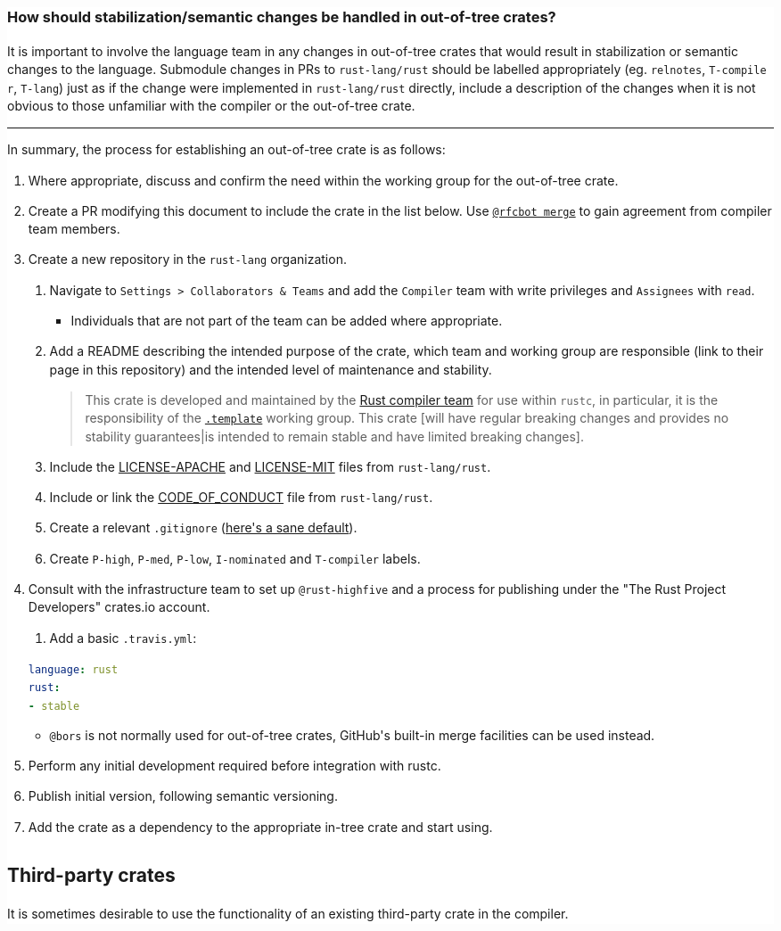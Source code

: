 ### How should stabilization/semantic changes be handled in out-of-tree crates?
It is important to involve the language team in any changes in out-of-tree crates that would result
in stabilization or semantic changes to the language. Submodule changes in PRs to `rust-lang/rust`
should be labelled appropriately (eg. `relnotes`, `T-compiler`, `T-lang`) just as if the change
were implemented in `rust-lang/rust` directly, include a description of the changes when it is not
obvious to those unfamiliar with the compiler or the out-of-tree crate.

[licenses]: https://github.com/rust-lang/rust/blob/master/src/tools/tidy/src/deps.rs#L10-L19
[guide_issue]: https://github.com/rust-lang/rustc-guide/issues/285

---

In summary, the process for establishing an out-of-tree crate is as follows:

1. Where appropriate, discuss and confirm the need within the working group for the out-of-tree
   crate.
1. Create a PR modifying this document to include the crate in the list below. Use
   [`@rfcbot merge`](https://github.com/anp/rfcbot-rs#usage) to gain agreement from compiler
   team members.
1. Create a new repository in the `rust-lang` organization.
    1. Navigate to `Settings > Collaborators & Teams` and add the `Compiler` team with write
       privileges and `Assignees` with `read`.
        - Individuals that are not part of the team can be added where appropriate.
    1. Add a README describing the intended purpose of the crate, which team and working group are
       responsible (link to their page in this repository) and the intended level of maintenance and
       stability.

       > This crate is developed and maintained by the [Rust compiler team](https://github.com/rust-lang/compiler-team/tree/master/procedures) for use within
       > `rustc`, in particular, it is the responsibility of the
       > [`.template`](../../working-groups/template) working group. This crate [will have regular
       > breaking changes and provides no stability guarantees|is intended to remain stable and have
       > limited breaking changes].
    1. Include the [LICENSE-APACHE][apache] and [LICENSE-MIT][mit] files from `rust-lang/rust`.
    1. Include or link the [CODE_OF_CONDUCT][coc] file from `rust-lang/rust`.
    1. Create a relevant `.gitignore` ([here's a sane default][gitignore]).
    1. Create `P-high`, `P-med`, `P-low`, `I-nominated` and `T-compiler` labels.
1. Consult with the infrastructure team to set up `@rust-highfive` and a process for
   publishing under the "The Rust Project Developers" crates.io account.
     1. Add a basic `.travis.yml`:

     ```yaml
     language: rust
     rust:
     - stable
     ```
     - `@bors` is not normally used for out-of-tree crates, GitHub's built-in merge facilities can
       be used instead.
1. Perform any initial development required before integration with rustc.
1. Publish initial version, following semantic versioning.
1. Add the crate as a dependency to the appropriate in-tree crate and start using.

[gitignore]: https://gitignore.io/api/vim,rust,emacs,clion,visualstudio,visualstudiocode
[triagebot]: https://github.com/rust-lang/rust/blob/master/triagebot.toml
[apache]: https://github.com/rust-lang/rust/blob/master/LICENSE-APACHE
[coc]: ../../about/code_of_conduct
[mit]: https://github.com/rust-lang/rust/blob/master/LICENSE-MIT

## Third-party crates
It is sometimes desirable to use the functionality of an existing third-party crate in the compiler.


[steering_meeting]: ../../minutes/steering-meeting/2019-03-01/
[repo_transfers]: https://help.github.com/en/articles/transferring-a-repository